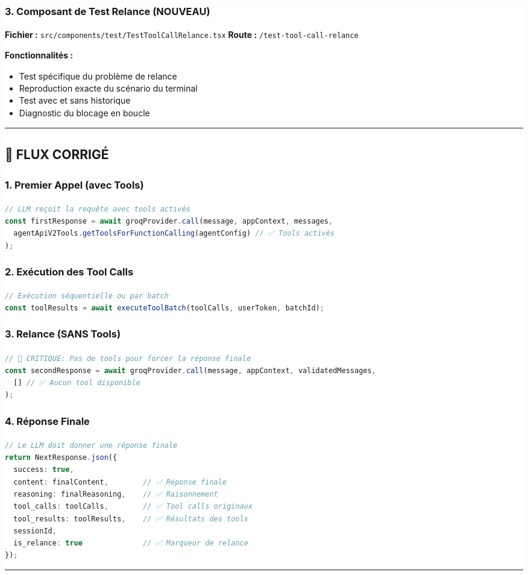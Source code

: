 ### **3. Composant de Test Relance (NOUVEAU)**

**Fichier :** `src/components/test/TestToolCallRelance.tsx`
**Route :** `/test-tool-call-relance`

**Fonctionnalités :**
- Test spécifique du problème de relance
- Reproduction exacte du scénario du terminal
- Test avec et sans historique
- Diagnostic du blocage en boucle

---

## 🔄 **FLUX CORRIGÉ**

### **1. Premier Appel (avec Tools)**
```typescript
// LLM reçoit la requête avec tools activés
const firstResponse = await groqProvider.call(message, appContext, messages, 
  agentApiV2Tools.getToolsForFunctionCalling(agentConfig) // ✅ Tools activés
);
```

### **2. Exécution des Tool Calls**
```typescript
// Exécution séquentielle ou par batch
const toolResults = await executeToolBatch(toolCalls, userToken, batchId);
```

### **3. Relance (SANS Tools)**
```typescript
// 🔧 CRITIQUE: Pas de tools pour forcer la réponse finale
const secondResponse = await groqProvider.call(message, appContext, validatedMessages, 
  [] // ✅ Aucun tool disponible
);
```

### **4. Réponse Finale**
```typescript
// Le LLM doit donner une réponse finale
return NextResponse.json({
  success: true,
  content: finalContent,        // ✅ Réponse finale
  reasoning: finalReasoning,    // ✅ Raisonnement
  tool_calls: toolCalls,        // ✅ Tool calls originaux
  tool_results: toolResults,    // ✅ Résultats des tools
  sessionId,
  is_relance: true              // ✅ Marqueur de relance
});
```

---
